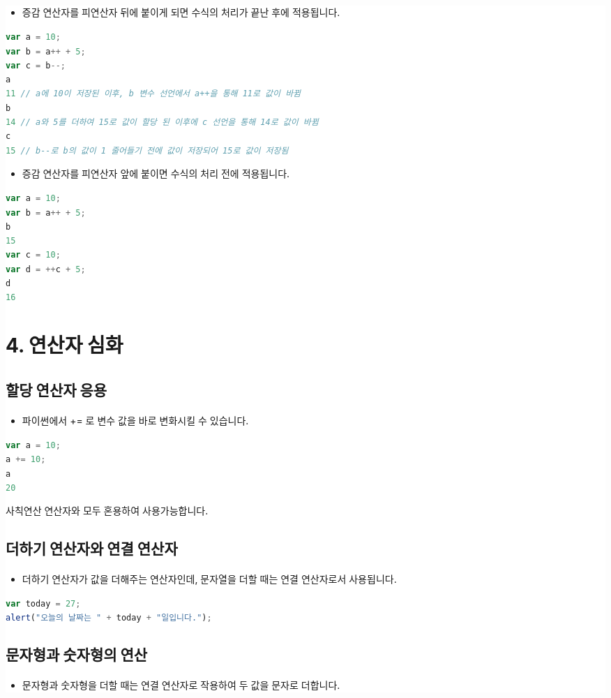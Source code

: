 * 증감 연산자를 피연산자 뒤에 붙이게 되면 수식의 처리가 끝난 후에 적용됩니다.

```js
var a = 10;
var b = a++ + 5;
var c = b--;
a
11 // a에 10이 저장된 이후, b 변수 선언에서 a++을 통해 11로 값이 바뀜
b
14 // a와 5를 더하여 15로 값이 할당 된 이후에 c 선언을 통해 14로 값이 바뀜
c
15 // b--로 b의 값이 1 줄어들기 전에 값이 저장되어 15로 값이 저장됨
```

* 증감 연산자를 피연산자 앞에 붙이면 수식의 처리 전에 적용됩니다.

```js
var a = 10;
var b = a++ + 5;
b
15
var c = 10;
var d = ++c + 5;
d
16
```

# 4. 연산자 심화

## 할당 연산자 응용

* 파이썬에서 += 로 변수 값을 바로 변화시킬 수 있습니다.

```js
var a = 10;
a += 10;
a
20
```

사칙연산 연산자와 모두 혼용하여 사용가능합니다.

## 더하기 연산자와 연결 연산자

* 더하기 연산자가 값을 더해주는 연산자인데, 문자열을 더할 때는 연결 연산자로서 사용됩니다.

```js
var today = 27;
alert("오늘의 날짜는 " + today + "일입니다.");
```

## 문자형과 숫자형의 연산

* 문자형과 숫자형을 더할 때는 연결 연산자로 작용하여 두 값을 문자로 더합니다.
